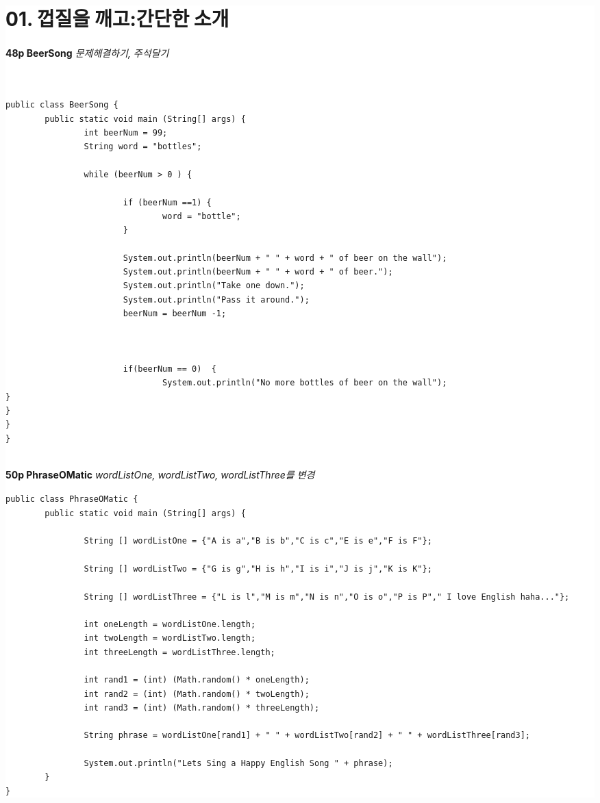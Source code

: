 

# 01. 껍질을 깨고:간단한 소개 #

**48p BeerSong** _문제해결하기, 주석달기_

```


public class BeerSong {
        public static void main (String[] args) {
                int beerNum = 99;
                String word = "bottles"; 

                while (beerNum > 0 ) {

                        if (beerNum ==1) {
                                word = "bottle";
                        }

                        System.out.println(beerNum + " " + word + " of beer on the wall");
                        System.out.println(beerNum + " " + word + " of beer.");
                        System.out.println("Take one down.");
                        System.out.println("Pass it around.");
                        beerNum = beerNum -1;



                        if(beerNum == 0)  {
                                System.out.println("No more bottles of beer on the wall"); 
}
}
}
}


```

**50p PhraseOMatic** _wordListOne, wordListTwo, wordListThree를 변경_

```
public class PhraseOMatic {
        public static void main (String[] args) {

                String [] wordListOne = {"A is a","B is b","C is c","E is e","F is F"};

                String [] wordListTwo = {"G is g","H is h","I is i","J is j","K is K"};

                String [] wordListThree = {"L is l","M is m","N is n","O is o","P is P"," I love English haha..."};

                int oneLength = wordListOne.length;
                int twoLength = wordListTwo.length;
                int threeLength = wordListThree.length;

                int rand1 = (int) (Math.random() * oneLength);
                int rand2 = (int) (Math.random() * twoLength);
                int rand3 = (int) (Math.random() * threeLength);

                String phrase = wordListOne[rand1] + " " + wordListTwo[rand2] + " " + wordListThree[rand3];

                System.out.println("Lets Sing a Happy English Song " + phrase);
        }
}
```